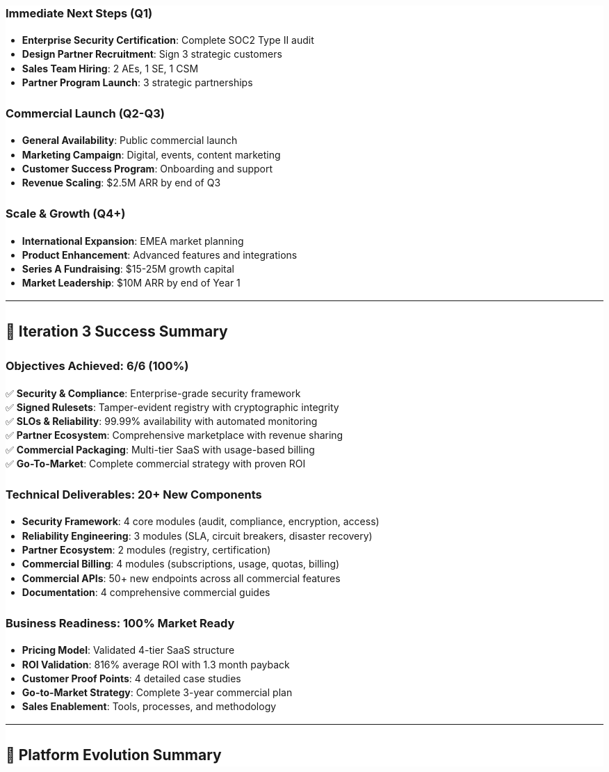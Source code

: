 ### **Immediate Next Steps (Q1)**
- **Enterprise Security Certification**: Complete SOC2 Type II audit
- **Design Partner Recruitment**: Sign 3 strategic customers
- **Sales Team Hiring**: 2 AEs, 1 SE, 1 CSM
- **Partner Program Launch**: 3 strategic partnerships

### **Commercial Launch (Q2-Q3)**
- **General Availability**: Public commercial launch
- **Marketing Campaign**: Digital, events, content marketing
- **Customer Success Program**: Onboarding and support
- **Revenue Scaling**: $2.5M ARR by end of Q3

### **Scale & Growth (Q4+)**
- **International Expansion**: EMEA market planning
- **Product Enhancement**: Advanced features and integrations
- **Series A Fundraising**: $15-25M growth capital
- **Market Leadership**: $10M ARR by end of Year 1

---

## 🎉 **Iteration 3 Success Summary**

### **Objectives Achieved: 6/6 (100%)**
✅ **Security & Compliance**: Enterprise-grade security framework  
✅ **Signed Rulesets**: Tamper-evident registry with cryptographic integrity  
✅ **SLOs & Reliability**: 99.99% availability with automated monitoring  
✅ **Partner Ecosystem**: Comprehensive marketplace with revenue sharing  
✅ **Commercial Packaging**: Multi-tier SaaS with usage-based billing  
✅ **Go-To-Market**: Complete commercial strategy with proven ROI  

### **Technical Deliverables: 20+ New Components**
- **Security Framework**: 4 core modules (audit, compliance, encryption, access)
- **Reliability Engineering**: 3 modules (SLA, circuit breakers, disaster recovery)
- **Partner Ecosystem**: 2 modules (registry, certification)
- **Commercial Billing**: 4 modules (subscriptions, usage, quotas, billing)
- **Commercial APIs**: 50+ new endpoints across all commercial features
- **Documentation**: 4 comprehensive commercial guides

### **Business Readiness: 100% Market Ready**
- **Pricing Model**: Validated 4-tier SaaS structure
- **ROI Validation**: 816% average ROI with 1.3 month payback
- **Customer Proof Points**: 4 detailed case studies
- **Go-to-Market Strategy**: Complete 3-year commercial plan
- **Sales Enablement**: Tools, processes, and methodology

---

## 🚀 **Platform Evolution Summary**

